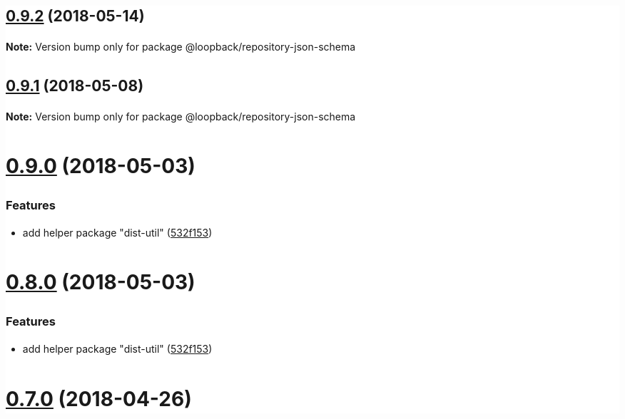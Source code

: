 
<a name="0.9.2"></a>
## [0.9.2](https://github.com/strongloop/loopback-next/compare/@loopback/repository-json-schema@0.9.1...@loopback/repository-json-schema@0.9.2) (2018-05-14)




**Note:** Version bump only for package @loopback/repository-json-schema

<a name="0.9.1"></a>
## [0.9.1](https://github.com/strongloop/loopback-next/compare/@loopback/repository-json-schema@0.9.0...@loopback/repository-json-schema@0.9.1) (2018-05-08)




**Note:** Version bump only for package @loopback/repository-json-schema

<a name="0.9.0"></a>
# [0.9.0](https://github.com/strongloop/loopback-next/compare/@loopback/repository-json-schema@0.7.0...@loopback/repository-json-schema@0.9.0) (2018-05-03)


### Features

* add helper package "dist-util" ([532f153](https://github.com/strongloop/loopback-next/commit/532f153))




<a name="0.8.0"></a>
# [0.8.0](https://github.com/strongloop/loopback-next/compare/@loopback/repository-json-schema@0.7.0...@loopback/repository-json-schema@0.8.0) (2018-05-03)


### Features

* add helper package "dist-util" ([532f153](https://github.com/strongloop/loopback-next/commit/532f153))




<a name="0.7.0"></a>
# [0.7.0](https://github.com/strongloop/loopback-next/compare/@loopback/repository-json-schema@0.6.1...@loopback/repository-json-schema@0.7.0) (2018-04-26)
